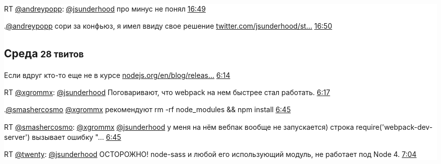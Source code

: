 <div class="tweet">

RT [@andreypopp](https://twitter.com/andreypopp "Andrey Popp"): [@jsunderhood](https://twitter.com/jsunderhood "Разработчик") про минус не понял
 <a class="tweet__time" href="https://twitter.com/jsunderhood/status/641292297091579904">16:49</a>

</div>

<div class="tweet">

.[@andreypopp](https://twitter.com/andreypopp "Andrey Popp") сори за конфьюз, я имел ввиду свое решение [twitter.com/jsunderhood/st…](https://t.co/cqQdZXxzGw "https://twitter.com/jsunderhood/status/641270622895665152")
 <a class="tweet__time" href="https://twitter.com/jsunderhood/status/641292434606047236">16:50</a>

</div>

## Среда <small>28 твитов</small>

<div class="tweet">

Если вдруг кто-то еще не в курсе [nodejs.org/en/blog/releas…](https://t.co/tNeYbzdd8R "https://nodejs.org/en/blog/release/v4.0.0/")
 <a class="tweet__time" href="https://twitter.com/jsunderhood/status/641494758276341760">6:14</a>

</div>

<div class="tweet">

RT [@xgrommx](https://twitter.com/xgrommx "Denis Stoyanov"): [@jsunderhood](https://twitter.com/jsunderhood "Разработчик") Поговаривают, что webpack на нем быстрее стал работать.
 <a class="tweet__time" href="https://twitter.com/jsunderhood/status/641495685020426240">6:17</a>

</div>

<div class="tweet">

.[@smashercosmo](https://twitter.com/smashercosmo "Vladislav Shkodin") [@xgrommx](https://twitter.com/xgrommx "Denis Stoyanov") рекомендуют rm -rf node\_modules &amp;&amp; npm install
 <a class="tweet__time" href="https://twitter.com/jsunderhood/status/641502662907834372">6:45</a>

</div>

<div class="tweet">

RT [@smashercosmo](https://twitter.com/smashercosmo "Vladislav Shkodin"): [@xgrommx](https://twitter.com/xgrommx "Denis Stoyanov") [@jsunderhood](https://twitter.com/jsunderhood "Разработчик") у меня на нём вебпак вообще не запускается\) строка  require\('webpack-dev-server'\) вызывает ошибку "…
 <a class="tweet__time" href="https://twitter.com/jsunderhood/status/641502680070930433">6:45</a>

</div>

<div class="tweet">

RT [@twenty](https://twitter.com/twenty "Павел Франков"): [@jsunderhood](https://twitter.com/jsunderhood "Разработчик") ОСТОРОЖНО! node-sass и любой его использующий модуль, не работает под Node 4.
 <a class="tweet__time" href="https://twitter.com/jsunderhood/status/641507336738217984">7:04</a>

</div>
